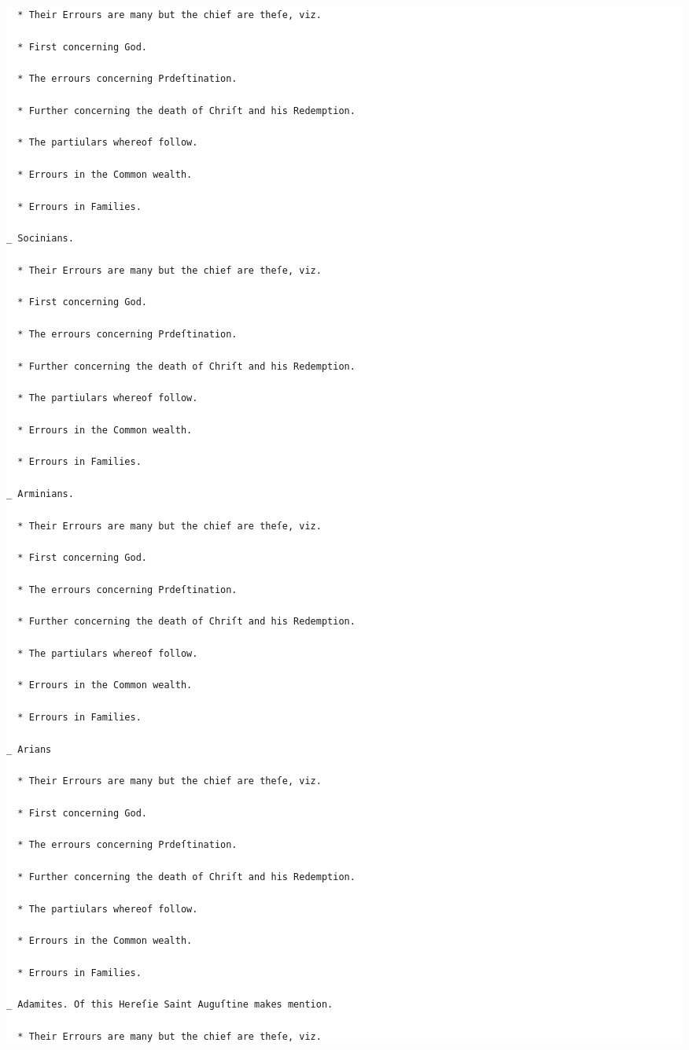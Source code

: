       * Their Errours are many but the chief are theſe, viz.

      * First concerning God.

      * The errours concerning Prdeſtination.

      * Further concerning the death of Chriſt and his Redemption.

      * The partiulars whereof follow.

      * Errours in the Common wealth.

      * Errours in Families.

    _ Socinians.

      * Their Errours are many but the chief are theſe, viz.

      * First concerning God.

      * The errours concerning Prdeſtination.

      * Further concerning the death of Chriſt and his Redemption.

      * The partiulars whereof follow.

      * Errours in the Common wealth.

      * Errours in Families.

    _ Arminians.

      * Their Errours are many but the chief are theſe, viz.

      * First concerning God.

      * The errours concerning Prdeſtination.

      * Further concerning the death of Chriſt and his Redemption.

      * The partiulars whereof follow.

      * Errours in the Common wealth.

      * Errours in Families.

    _ Arians

      * Their Errours are many but the chief are theſe, viz.

      * First concerning God.

      * The errours concerning Prdeſtination.

      * Further concerning the death of Chriſt and his Redemption.

      * The partiulars whereof follow.

      * Errours in the Common wealth.

      * Errours in Families.

    _ Adamites. Of this Hereſie Saint Auguſtine makes mention.

      * Their Errours are many but the chief are theſe, viz.

